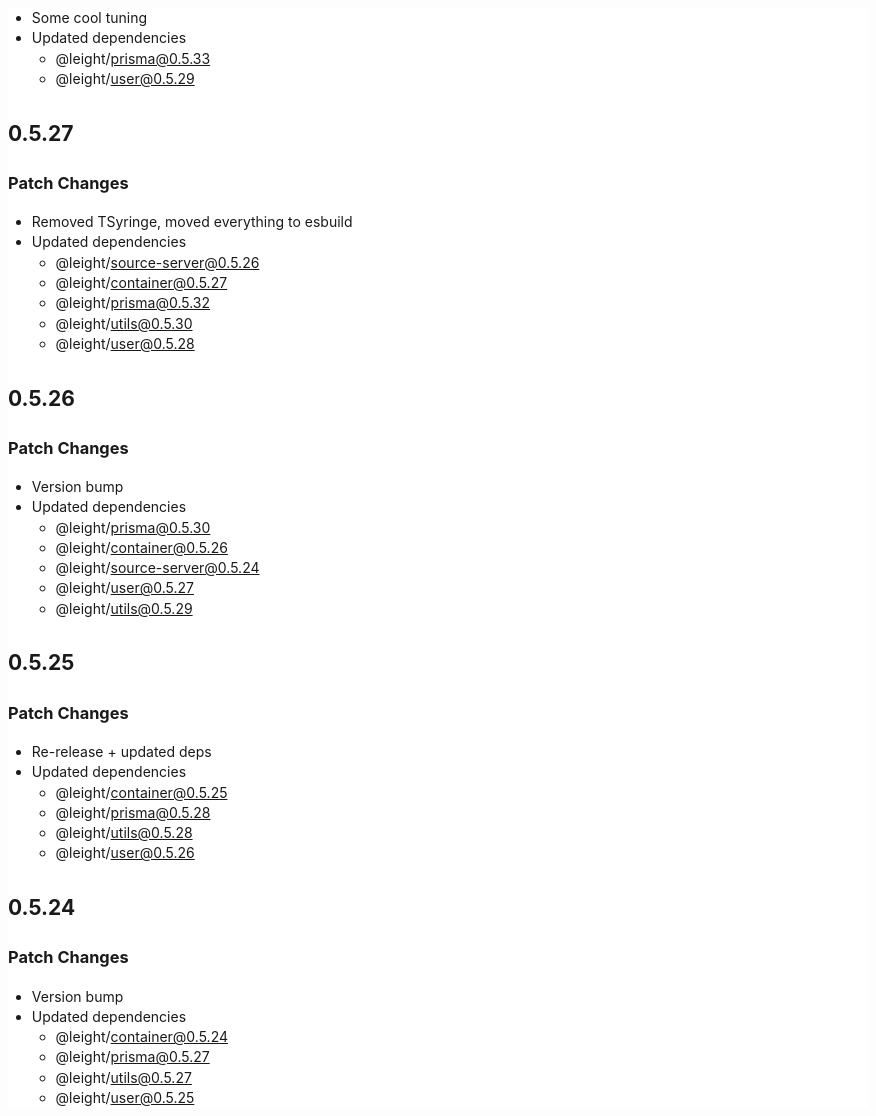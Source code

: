 - Some cool tuning
- Updated dependencies
    - @leight/prisma@0.5.33
    - @leight/user@0.5.29

## 0.5.27

### Patch Changes

- Removed TSyringe, moved everything to esbuild
- Updated dependencies
    - @leight/source-server@0.5.26
    - @leight/container@0.5.27
    - @leight/prisma@0.5.32
    - @leight/utils@0.5.30
    - @leight/user@0.5.28

## 0.5.26

### Patch Changes

- Version bump
- Updated dependencies
    - @leight/prisma@0.5.30
    - @leight/container@0.5.26
    - @leight/source-server@0.5.24
    - @leight/user@0.5.27
    - @leight/utils@0.5.29

## 0.5.25

### Patch Changes

- Re-release + updated deps
- Updated dependencies
    - @leight/container@0.5.25
    - @leight/prisma@0.5.28
    - @leight/utils@0.5.28
    - @leight/user@0.5.26

## 0.5.24

### Patch Changes

- Version bump
- Updated dependencies
    - @leight/container@0.5.24
    - @leight/prisma@0.5.27
    - @leight/utils@0.5.27
    - @leight/user@0.5.25
